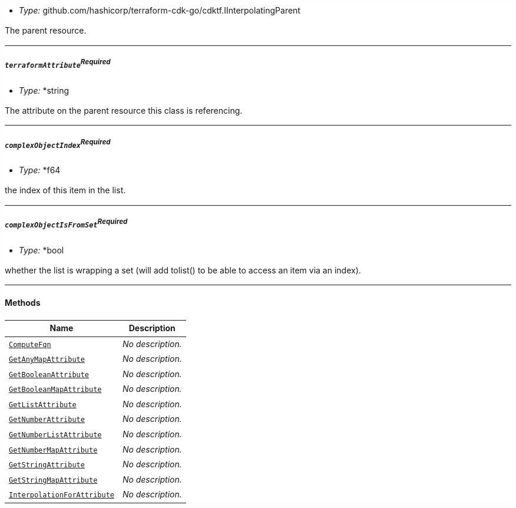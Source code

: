 - *Type:* github.com/hashicorp/terraform-cdk-go/cdktf.IInterpolatingParent

The parent resource.

---

##### `terraformAttribute`<sup>Required</sup> <a name="terraformAttribute" id="rhizo-co-terraform-provider-oci.dataOciContainerInstancesContainerInstances.DataOciContainerInstancesContainerInstancesContainerInstanceCollectionItemsContainersHealthChecksHeadersOutputReference.Initializer.parameter.terraformAttribute"></a>

- *Type:* *string

The attribute on the parent resource this class is referencing.

---

##### `complexObjectIndex`<sup>Required</sup> <a name="complexObjectIndex" id="rhizo-co-terraform-provider-oci.dataOciContainerInstancesContainerInstances.DataOciContainerInstancesContainerInstancesContainerInstanceCollectionItemsContainersHealthChecksHeadersOutputReference.Initializer.parameter.complexObjectIndex"></a>

- *Type:* *f64

the index of this item in the list.

---

##### `complexObjectIsFromSet`<sup>Required</sup> <a name="complexObjectIsFromSet" id="rhizo-co-terraform-provider-oci.dataOciContainerInstancesContainerInstances.DataOciContainerInstancesContainerInstancesContainerInstanceCollectionItemsContainersHealthChecksHeadersOutputReference.Initializer.parameter.complexObjectIsFromSet"></a>

- *Type:* *bool

whether the list is wrapping a set (will add tolist() to be able to access an item via an index).

---

#### Methods <a name="Methods" id="Methods"></a>

| **Name** | **Description** |
| --- | --- |
| <code><a href="#rhizo-co-terraform-provider-oci.dataOciContainerInstancesContainerInstances.DataOciContainerInstancesContainerInstancesContainerInstanceCollectionItemsContainersHealthChecksHeadersOutputReference.computeFqn">ComputeFqn</a></code> | *No description.* |
| <code><a href="#rhizo-co-terraform-provider-oci.dataOciContainerInstancesContainerInstances.DataOciContainerInstancesContainerInstancesContainerInstanceCollectionItemsContainersHealthChecksHeadersOutputReference.getAnyMapAttribute">GetAnyMapAttribute</a></code> | *No description.* |
| <code><a href="#rhizo-co-terraform-provider-oci.dataOciContainerInstancesContainerInstances.DataOciContainerInstancesContainerInstancesContainerInstanceCollectionItemsContainersHealthChecksHeadersOutputReference.getBooleanAttribute">GetBooleanAttribute</a></code> | *No description.* |
| <code><a href="#rhizo-co-terraform-provider-oci.dataOciContainerInstancesContainerInstances.DataOciContainerInstancesContainerInstancesContainerInstanceCollectionItemsContainersHealthChecksHeadersOutputReference.getBooleanMapAttribute">GetBooleanMapAttribute</a></code> | *No description.* |
| <code><a href="#rhizo-co-terraform-provider-oci.dataOciContainerInstancesContainerInstances.DataOciContainerInstancesContainerInstancesContainerInstanceCollectionItemsContainersHealthChecksHeadersOutputReference.getListAttribute">GetListAttribute</a></code> | *No description.* |
| <code><a href="#rhizo-co-terraform-provider-oci.dataOciContainerInstancesContainerInstances.DataOciContainerInstancesContainerInstancesContainerInstanceCollectionItemsContainersHealthChecksHeadersOutputReference.getNumberAttribute">GetNumberAttribute</a></code> | *No description.* |
| <code><a href="#rhizo-co-terraform-provider-oci.dataOciContainerInstancesContainerInstances.DataOciContainerInstancesContainerInstancesContainerInstanceCollectionItemsContainersHealthChecksHeadersOutputReference.getNumberListAttribute">GetNumberListAttribute</a></code> | *No description.* |
| <code><a href="#rhizo-co-terraform-provider-oci.dataOciContainerInstancesContainerInstances.DataOciContainerInstancesContainerInstancesContainerInstanceCollectionItemsContainersHealthChecksHeadersOutputReference.getNumberMapAttribute">GetNumberMapAttribute</a></code> | *No description.* |
| <code><a href="#rhizo-co-terraform-provider-oci.dataOciContainerInstancesContainerInstances.DataOciContainerInstancesContainerInstancesContainerInstanceCollectionItemsContainersHealthChecksHeadersOutputReference.getStringAttribute">GetStringAttribute</a></code> | *No description.* |
| <code><a href="#rhizo-co-terraform-provider-oci.dataOciContainerInstancesContainerInstances.DataOciContainerInstancesContainerInstancesContainerInstanceCollectionItemsContainersHealthChecksHeadersOutputReference.getStringMapAttribute">GetStringMapAttribute</a></code> | *No description.* |
| <code><a href="#rhizo-co-terraform-provider-oci.dataOciContainerInstancesContainerInstances.DataOciContainerInstancesContainerInstancesContainerInstanceCollectionItemsContainersHealthChecksHeadersOutputReference.interpolationForAttribute">InterpolationForAttribute</a></code> | *No description.* |